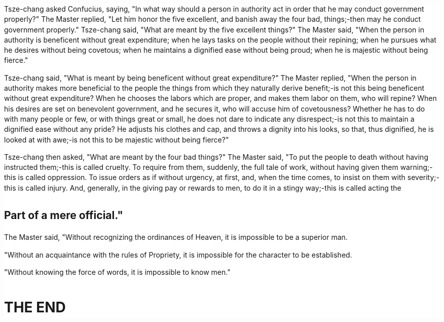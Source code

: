 Tsze-chang asked Confucius, saying, "In what way should a person in
authority act in order that he may conduct government properly?" The Master
replied, "Let him honor the five excellent, and banish away the four bad,
things;-then may he conduct government properly." Tsze-chang said, "What
are meant by the five excellent things?" The Master said, "When the person
in authority is beneficent without great expenditure; when he lays tasks on
the people without their repining; when he pursues what he desires without
being covetous; when he maintains a dignified ease without being proud;
when he is majestic without being fierce."

Tsze-chang said, "What is meant by being beneficent without great
expenditure?" The Master replied, "When the person in authority makes more
beneficial to the people the things from which they naturally derive
benefit;-is not this being beneficent without great expenditure? When he
chooses the labors which are proper, and makes them labor on them, who will
repine? When his desires are set on benevolent government, and he secures
it, who will accuse him of covetousness? Whether he has to do with many
people or few, or with things great or small, he does not dare to indicate
any disrespect;-is not this to maintain a dignified ease without any pride?
He adjusts his clothes and cap, and throws a dignity into his looks, so
that, thus dignified, he is looked at with awe;-is not this to be majestic
without being fierce?"

Tsze-chang then asked, "What are meant by the four bad things?" The Master
said, "To put the people to death without having instructed them;-this is
called cruelty. To require from them, suddenly, the full tale of work,
without having given them warning;-this is called oppression. To issue
orders as if without urgency, at first, and, when the time comes, to insist
on them with severity;-this is called injury. And, generally, in the giving
pay or rewards to men, to do it in a stingy way;-this is called acting the

## Part of a mere official."

The Master said, "Without recognizing the ordinances of Heaven, it is
impossible to be a superior man.

"Without an acquaintance with the rules of Propriety, it is impossible for
the character to be established.

"Without knowing the force of words, it is impossible to know men."

# THE END
